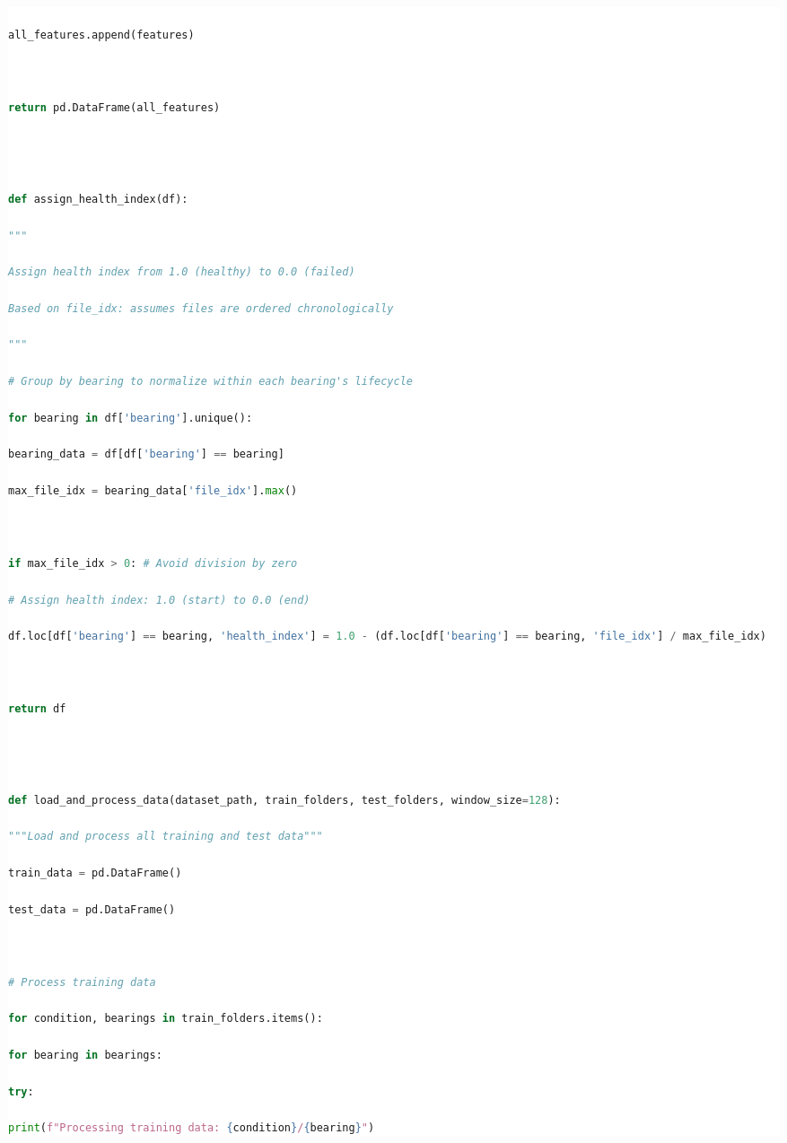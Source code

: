 ```python

all_features.append(features)

  

return pd.DataFrame(all_features)

  
  

def assign_health_index(df):

"""

Assign health index from 1.0 (healthy) to 0.0 (failed)

Based on file_idx: assumes files are ordered chronologically

"""

# Group by bearing to normalize within each bearing's lifecycle

for bearing in df['bearing'].unique():

bearing_data = df[df['bearing'] == bearing]

max_file_idx = bearing_data['file_idx'].max()

  

if max_file_idx > 0: # Avoid division by zero

# Assign health index: 1.0 (start) to 0.0 (end)

df.loc[df['bearing'] == bearing, 'health_index'] = 1.0 - (df.loc[df['bearing'] == bearing, 'file_idx'] / max_file_idx)

  

return df

  
  

def load_and_process_data(dataset_path, train_folders, test_folders, window_size=128):

"""Load and process all training and test data"""

train_data = pd.DataFrame()

test_data = pd.DataFrame()

  

# Process training data

for condition, bearings in train_folders.items():

for bearing in bearings:

try:

print(f"Processing training data: {condition}/{bearing}")
```